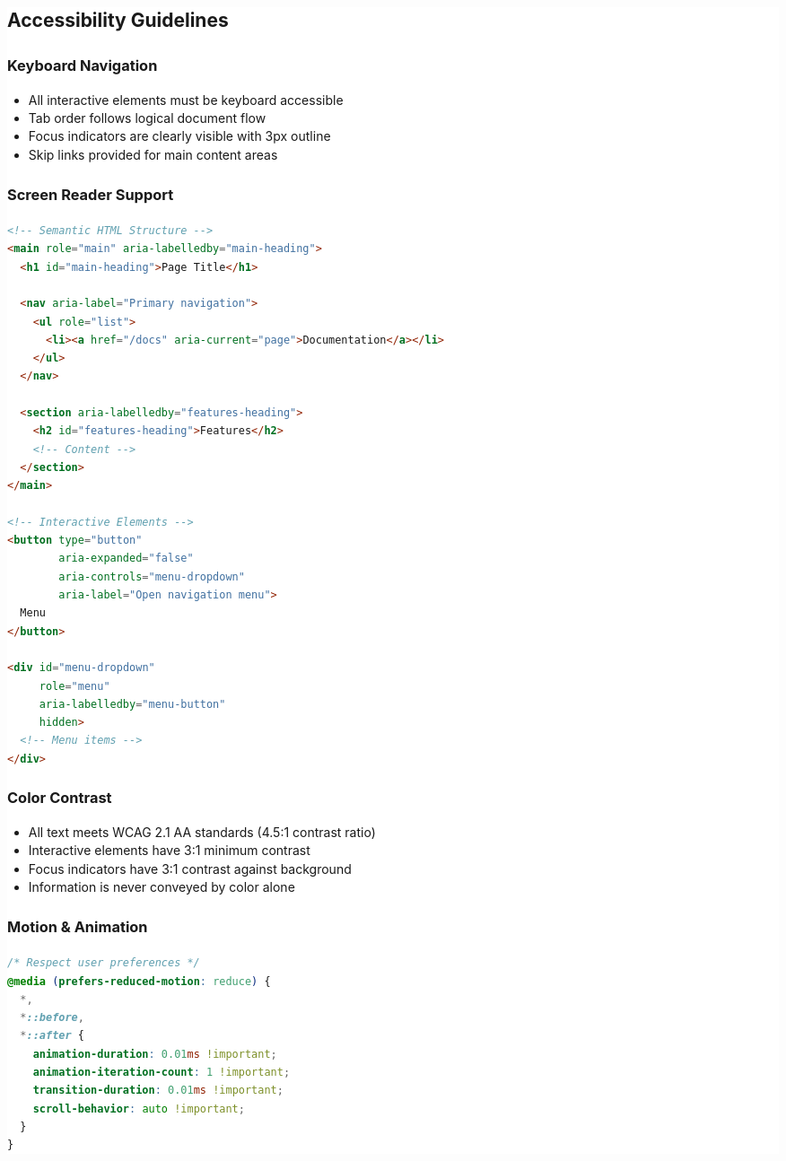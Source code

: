 
## Accessibility Guidelines

### Keyboard Navigation
- All interactive elements must be keyboard accessible
- Tab order follows logical document flow
- Focus indicators are clearly visible with 3px outline
- Skip links provided for main content areas

### Screen Reader Support
```html
<!-- Semantic HTML Structure -->
<main role="main" aria-labelledby="main-heading">
  <h1 id="main-heading">Page Title</h1>
  
  <nav aria-label="Primary navigation">
    <ul role="list">
      <li><a href="/docs" aria-current="page">Documentation</a></li>
    </ul>
  </nav>
  
  <section aria-labelledby="features-heading">
    <h2 id="features-heading">Features</h2>
    <!-- Content -->
  </section>
</main>

<!-- Interactive Elements -->
<button type="button" 
        aria-expanded="false" 
        aria-controls="menu-dropdown"
        aria-label="Open navigation menu">
  Menu
</button>

<div id="menu-dropdown" 
     role="menu" 
     aria-labelledby="menu-button"
     hidden>
  <!-- Menu items -->
</div>
```

### Color Contrast
- All text meets WCAG 2.1 AA standards (4.5:1 contrast ratio)
- Interactive elements have 3:1 minimum contrast
- Focus indicators have 3:1 contrast against background
- Information is never conveyed by color alone

### Motion & Animation
```css
/* Respect user preferences */
@media (prefers-reduced-motion: reduce) {
  *,
  *::before,
  *::after {
    animation-duration: 0.01ms !important;
    animation-iteration-count: 1 !important;
    transition-duration: 0.01ms !important;
    scroll-behavior: auto !important;
  }
}
```